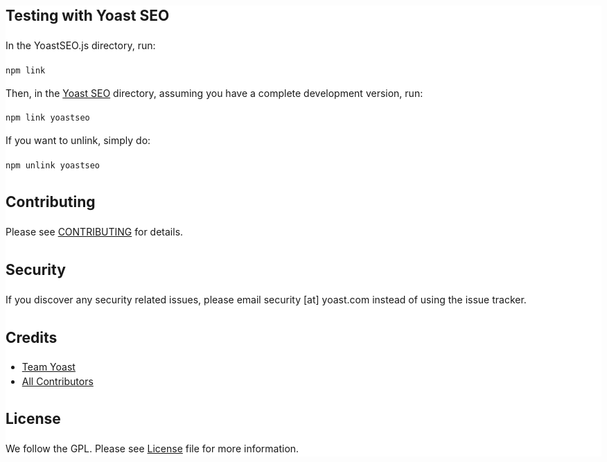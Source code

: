 ## Testing with Yoast SEO

In the YoastSEO.js directory, run:

```bash
npm link
```

Then, in the [Yoast SEO](https://github.com/Yoast/wordpress-seo) directory, assuming you have a complete development version, run:

```bash
npm link yoastseo
```

If you want to unlink, simply do:

```bash
npm unlink yoastseo
```

## Contributing

Please see [CONTRIBUTING](.github/CONTRIBUTING.md) for details.

## Security

If you discover any security related issues, please email security [at] yoast.com instead of using the issue tracker.

## Credits

- [Team Yoast](https://github.com/orgs/Yoast/people)
- [All Contributors](https://github.com/Yoast/YoastSEO.js/graphs/contributors)

## License

We follow the GPL. Please see [License](LICENSE) file for more information.
